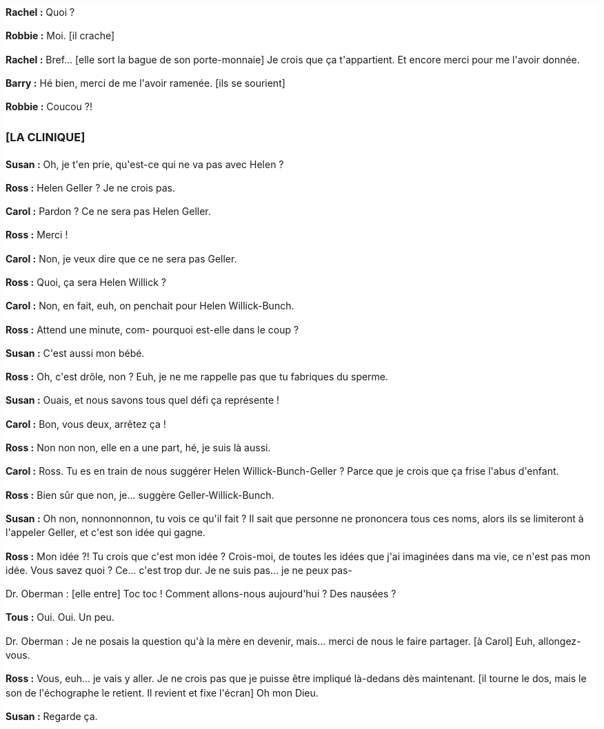 **Rachel :** Quoi ?

**Robbie :** Moi. [il crache]

**Rachel :** Bref... [elle sort la bague de son porte-monnaie] Je crois que ça t'appartient. Et encore merci pour me l'avoir donnée.

**Barry :** Hé bien, merci de me l'avoir ramenée. [ils se sourient]

**Robbie :** Coucou ?!

### [LA CLINIQUE]

**Susan :** Oh, je t'en prie, qu'est-ce qui ne va pas avec Helen ?

**Ross :** Helen Geller ? Je ne crois pas.

**Carol :** Pardon ? Ce ne sera pas Helen Geller.

**Ross :** Merci !

**Carol :** Non, je veux dire que ce ne sera pas Geller.

**Ross :** Quoi, ça sera Helen Willick ?

**Carol :** Non, en fait, euh, on penchait pour Helen Willick-Bunch.

**Ross :** Attend une minute, com- pourquoi est-elle dans le coup ?

**Susan :** C'est aussi mon bébé.

**Ross :** Oh, c'est drôle, non ? Euh, je ne me rappelle pas que tu fabriques du sperme.

**Susan :** Ouais, et nous savons tous quel défi ça représente !

**Carol :** Bon, vous deux, arrêtez ça !

**Ross :** Non non non, elle en a une part, hé, je suis là aussi.

**Carol :** Ross. Tu es en train de nous suggérer Helen Willick-Bunch-Geller ? Parce que je crois que ça frise l'abus d'enfant.

**Ross :** Bien sûr que non, je... suggère Geller-Willick-Bunch.

**Susan :** Oh non, nonnonnonnon, tu vois ce qu'il fait ? Il sait que personne ne prononcera tous ces noms, alors ils se limiteront à l'appeler Geller, et c'est son idée qui gagne.

**Ross :** Mon idée ?! Tu crois que c'est mon idée ? Crois-moi, de toutes les idées que j'ai imaginées dans ma vie, ce n'est pas mon idée. Vous savez quoi ? Ce... c'est trop dur. Je ne suis pas... je ne peux pas-

Dr. Oberman : [elle entre] Toc toc ! Comment allons-nous aujourd'hui ? Des nausées ?

**Tous :** Oui. Oui. Un peu.

Dr. Oberman : Je ne posais la question qu'à la mère en devenir, mais... merci de nous le faire partager. [à Carol] Euh, allongez-vous.

**Ross :** Vous, euh... je vais y aller. Je ne crois pas que je puisse être impliqué là-dedans dès maintenant. [il tourne le dos, mais le son de l'échographe le retient. Il revient et fixe l'écran] Oh mon Dieu.

**Susan :** Regarde ça.
